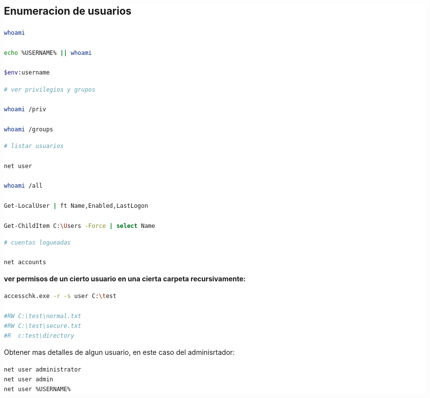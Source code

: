 ## Enumeracion de usuarios

```bash
whoami

echo %USERNAME% || whoami

$env:username
```

```bash
# ver privilegios y grupos

whoami /priv

whoami /groups
```

```bash
# listar usuarios

net user

whoami /all

Get-LocalUser | ft Name,Enabled,LastLogon

Get-ChildItem C:\Users -Force | select Name

```

```bash
# cuentas logueadas

net accounts
```

**ver permisos de un cierto usuario en una cierta carpeta recursivamente:**

```bash
accesschk.exe -r -s user C:\test

#RW C:\test\normal.txt
#RW C:\test\secure.txt
#R  c:test\directory
```

Obtener mas detalles de algun usuario, en este caso del adminisrtador:

```bash
net user administrator
net user admin
net user %USERNAME%

```

